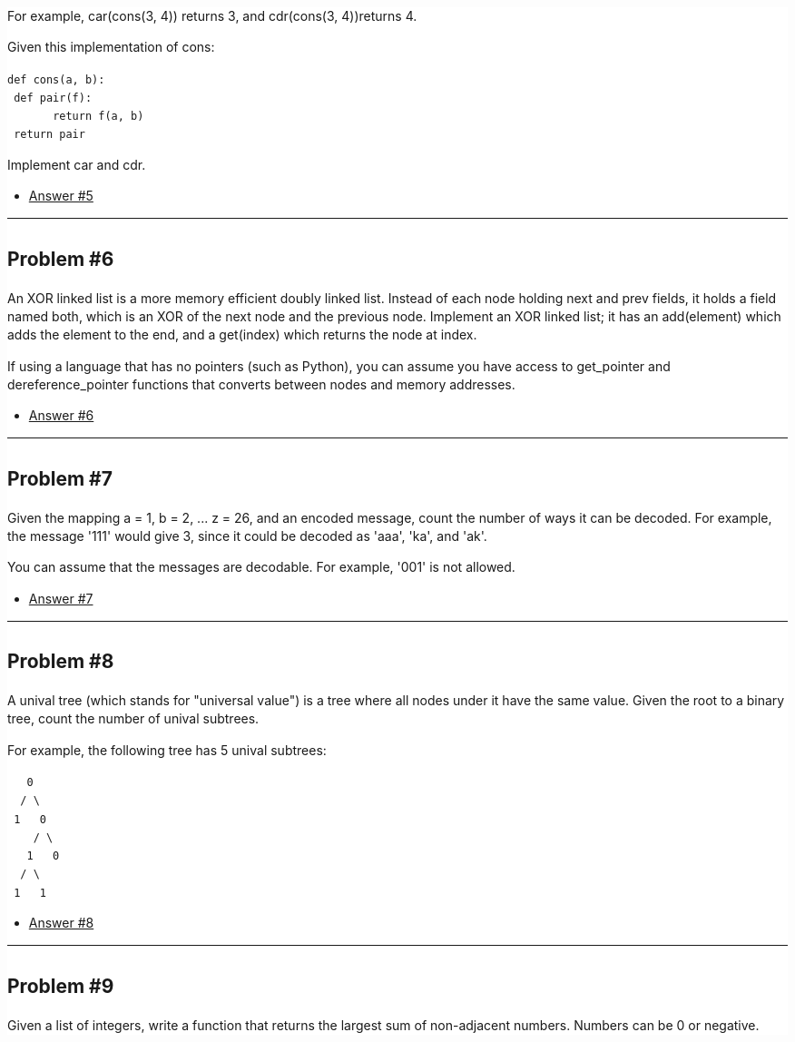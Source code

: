 For example, car(cons(3, 4)) returns 3, and cdr(cons(3, 4))returns 4.

Given this implementation of cons:

    def cons(a, b):
     def pair(f):
           return f(a, b)
     return pair

Implement car and cdr.

- [Answer #5]()
---
## Problem #6
An XOR linked list is a more memory efficient doubly linked list. Instead of each node holding next and prev fields, it holds a field named both, which is an XOR of the next node and the previous node. Implement an XOR linked list; it has an add(element) which adds the element to the end, and a get(index) which returns the node at index.

If using a language that has no pointers (such as Python), you can assume you have access to get_pointer and dereference_pointer functions that converts between nodes and memory addresses.

- [Answer #6]()
---
## Problem #7
Given the mapping a = 1, b = 2, ... z = 26, and an encoded message, count the number of ways it can be decoded.
For example, the message '111' would give 3, since it could be decoded as 'aaa', 'ka', and 'ak'.

You can assume that the messages are decodable. 
For example, '001' is not allowed.

- [Answer #7]()
---
## Problem #8
A unival tree (which stands for "universal value") is a tree where all nodes under it have the same value.
Given the root to a binary tree, count the number of unival subtrees.

For example, the following tree has 5 unival subtrees:
 
       0
      / \
     1   0
        / \
       1   0
      / \
     1   1
 
- [Answer #8]()
---
## Problem #9
Given a list of integers, write a function that returns the largest sum of non-adjacent numbers. Numbers can be 0 or negative.
